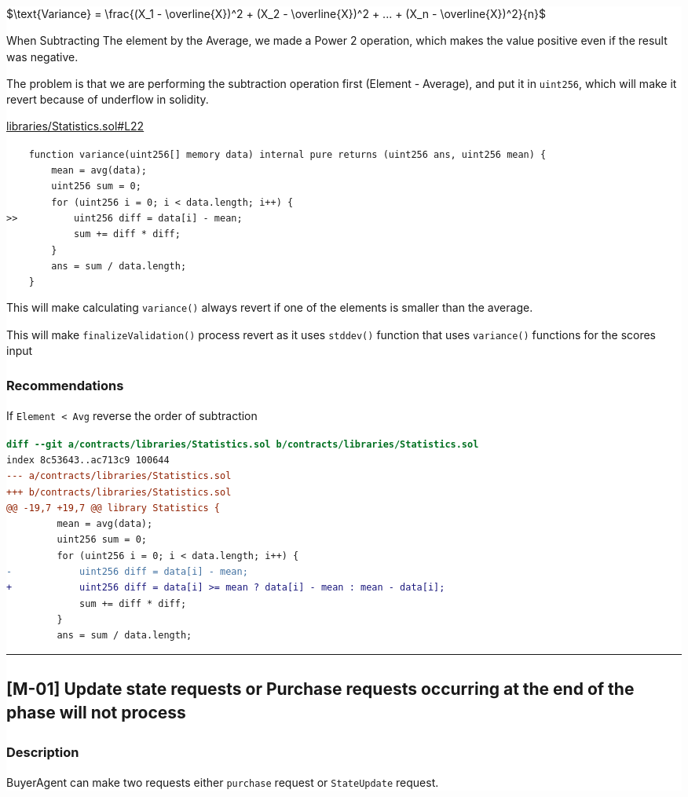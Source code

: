 $\text{Variance} = \frac{(X_1 - \overline{X})^2 + (X_2 - \overline{X})^2 + ... + (X_n - \overline{X})^2}{n}$

When Subtracting The element by the Average, we made a Power 2 operation, which makes the value positive even if the result was negative.

The problem is that we are performing the subtraction operation first (Element - Average), and put it in `uint256`, which will make it revert because of underflow in solidity.

[libraries/Statistics.sol#L22](https://github.com/Cyfrin/2024-10-swan-dria/blob/main/contracts/libraries/Statistics.sol#L22)
```solidity
    function variance(uint256[] memory data) internal pure returns (uint256 ans, uint256 mean) {
        mean = avg(data);
        uint256 sum = 0;
        for (uint256 i = 0; i < data.length; i++) {
>>          uint256 diff = data[i] - mean;
            sum += diff * diff;
        }
        ans = sum / data.length;
    }
```

This will make calculating `variance()` always revert if one of the elements is smaller than the average.

This will make `finalizeValidation()` process revert as it uses `stddev()` function that uses `variance()` functions for the scores input

### Recommendations
If `Element < Avg` reverse the order of subtraction

```diff
diff --git a/contracts/libraries/Statistics.sol b/contracts/libraries/Statistics.sol
index 8c53643..ac713c9 100644
--- a/contracts/libraries/Statistics.sol
+++ b/contracts/libraries/Statistics.sol
@@ -19,7 +19,7 @@ library Statistics {
         mean = avg(data);
         uint256 sum = 0;
         for (uint256 i = 0; i < data.length; i++) {
-            uint256 diff = data[i] - mean;
+            uint256 diff = data[i] >= mean ? data[i] - mean : mean - data[i];
             sum += diff * diff;
         }
         ans = sum / data.length;
```

---

## [M-01] Update state requests or Purchase requests occurring at the end of the phase will not process

### Description
BuyerAgent can make two requests either `purchase` request or `StateUpdate` request.
